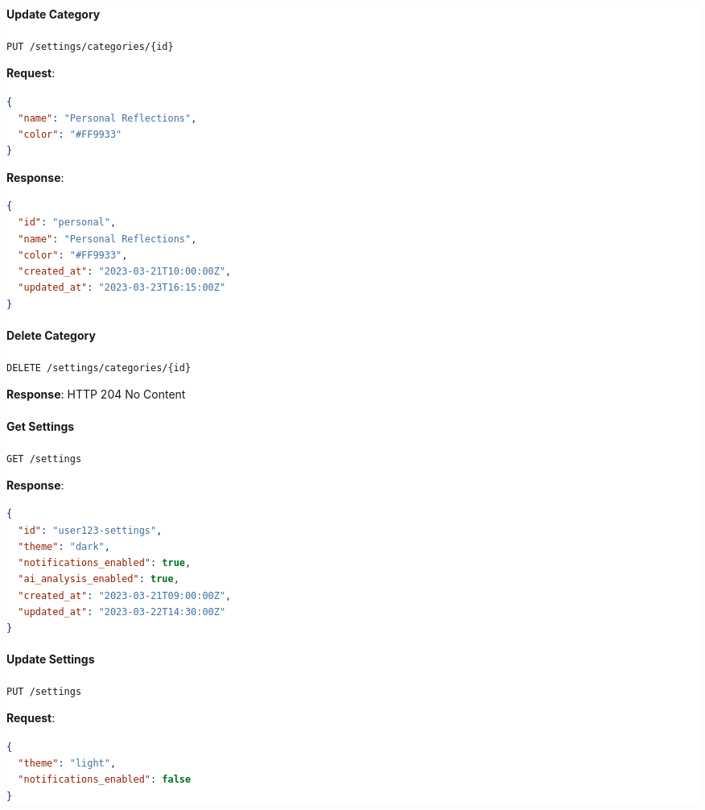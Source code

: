 #### Update Category

```
PUT /settings/categories/{id}
```

**Request**:
```json
{
  "name": "Personal Reflections",
  "color": "#FF9933"
}
```

**Response**:
```json
{
  "id": "personal",
  "name": "Personal Reflections",
  "color": "#FF9933",
  "created_at": "2023-03-21T10:00:00Z",
  "updated_at": "2023-03-23T16:15:00Z"
}
```

#### Delete Category

```
DELETE /settings/categories/{id}
```

**Response**: HTTP 204 No Content

#### Get Settings

```
GET /settings
```

**Response**:
```json
{
  "id": "user123-settings",
  "theme": "dark",
  "notifications_enabled": true,
  "ai_analysis_enabled": true,
  "created_at": "2023-03-21T09:00:00Z",
  "updated_at": "2023-03-22T14:30:00Z"
}
```

#### Update Settings

```
PUT /settings
```

**Request**:
```json
{
  "theme": "light",
  "notifications_enabled": false
}
```
